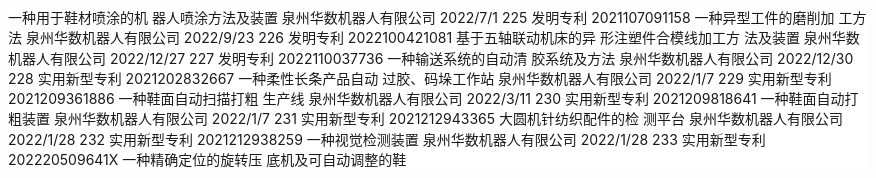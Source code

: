 一种用于鞋材喷涂的机
器人喷涂方法及装置
泉州华数机器人有限公司
2022/7/1
225
发明专利
2021107091158
一种异型工件的磨削加
工方法
泉州华数机器人有限公司
2022/9/23
226
发明专利
2022100421081
基于五轴联动机床的异
形注塑件合模线加工方
法及装置
泉州华数机器人有限公司
2022/12/27
227
发明专利
2022110037736
一种输送系统的自动清
胶系统及方法
泉州华数机器人有限公司
2022/12/30
228
实用新型专利
2021202832667
一种柔性长条产品自动
过胶、码垛工作站
泉州华数机器人有限公司
2022/1/7
229
实用新型专利
2021209361886
一种鞋面自动扫描打粗
生产线
泉州华数机器人有限公司
2022/3/11
230
实用新型专利
2021209818641
一种鞋面自动打粗装置
泉州华数机器人有限公司
2022/1/7
231
实用新型专利
2021212943365
大圆机针纺织配件的检
测平台
泉州华数机器人有限公司
2022/1/28
232
实用新型专利
2021212938259
一种视觉检测装置
泉州华数机器人有限公司
2022/1/28
233
实用新型专利
202220509641X
一种精确定位的旋转压
底机及可自动调整的鞋